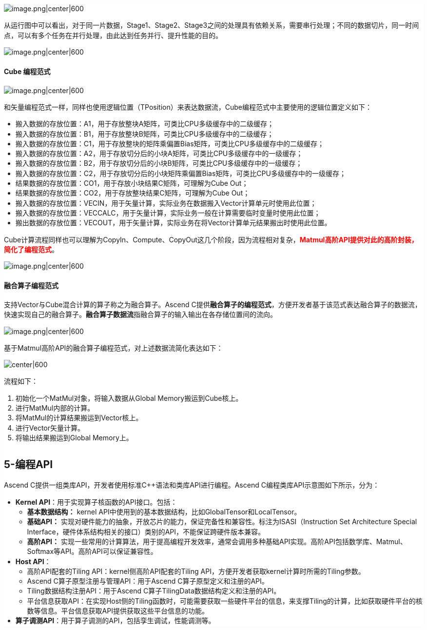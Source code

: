 ![image.png|center|600](https://cdn.jsdelivr.net/gh/NEUQer-xing/Markdown_images@master/images-2/20250427142643.png)


从运行图中可以看出，对于同一片数据，Stage1、Stage2、Stage3之间的处理具有依赖关系，需要串行处理；不同的数据切片，同一时间点，可以有多个任务在并行处理，由此达到任务并行、提升性能的目的。

![image.png|center|600](https://cdn.jsdelivr.net/gh/NEUQer-xing/Markdown_images@master/images-2/20250427142719.png)


#### Cube 编程范式

![image.png|center|600](https://cdn.jsdelivr.net/gh/NEUQer-xing/Markdown_images@master/images-2/20250427142819.png)

和矢量编程范式一样，同样也使用逻辑位置（TPosition）来表达数据流，Cube编程范式中主要使用的逻辑位置定义如下：
- 搬入数据的存放位置：A1，用于存放整块A矩阵，可类比CPU多级缓存中的二级缓存；
- 搬入数据的存放位置：B1，用于存放整块B矩阵，可类比CPU多级缓存中的二级缓存；
- 搬入数据的存放位置：C1，用于存放整块的矩阵乘偏置Bias矩阵，可类比CPU多级缓存中的二级缓存；
- 搬入数据的存放位置：A2，用于存放切分后的小块A矩阵，可类比CPU多级缓存中的一级缓存；
- 搬入数据的存放位置：B2，用于存放切分后的小块B矩阵，可类比CPU多级缓存中的一级缓存；
- 搬入数据的存放位置：C2，用于存放切分后的小块矩阵乘偏置Bias矩阵，可类比CPU多级缓存中的一级缓存；
- 结果数据的存放位置：CO1，用于存放小块结果C矩阵，可理解为Cube Out；
- 结果数据的存放位置：CO2，用于存放整块结果C矩阵，可理解为Cube Out；
- 搬入数据的存放位置：VECIN，用于矢量计算，实际业务在数据搬入Vector计算单元时使用此位置；
- 搬入数据的存放位置：VECCALC，用于矢量计算，实际业务一般在计算需要临时变量时使用此位置；
- 搬出数据的存放位置：VECOUT，用于矢量计算，实际业务在将Vector计算单元结果搬出时使用此位置。

Cube计算流程同样也可以理解为CopyIn、Compute、CopyOut这几个阶段，因为流程相对复杂，<font color='red'><b>Matmul高阶API提供对此的高阶封装，简化了编程范式</b></font>。

![image.png|center|600](https://cdn.jsdelivr.net/gh/NEUQer-xing/Markdown_images@master/images-2/20250427142912.png)

#### 融合算子编程范式

支持Vector与Cube混合计算的算子称之为融合算子。Ascend C提供**融合算子的编程范式**，方便开发者基于该范式表达融合算子的数据流，快速实现自己的融合算子。**融合算子数据流**指融合算子的输入输出在各存储位置间的流向。

![image.png|center|600](https://cdn.jsdelivr.net/gh/NEUQer-xing/Markdown_images@master/images-2/20250427143130.png)

基于Matmul高阶API的融合算子编程范式，对上述数据流简化表达如下：

![center|600](https://cdn.jsdelivr.net/gh/NEUQer-xing/Markdown_images@master/images-2/20250427143147.png)

流程如下：
1. 初始化一个MatMul对象，将输入数据从Global Memory搬运到Cube核上。
2. 进行MatMul内部的计算。
3. 将MatMul的计算结果搬运到Vector核上。
4. 进行Vector矢量计算。
5. 将输出结果搬运到Global Memory上。


## 5-编程API

Ascend C提供一组类库API，开发者使用标准C++语法和类库API进行编程。Ascend C编程类库API示意图如下所示，分为：
- **Kernel API**：用于实现算子核函数的API接口。包括：
    - **基本数据结构：** kernel API中使用到的基本数据结构，比如GlobalTensor和LocalTensor。
    - **基础API：** 实现对硬件能力的抽象，开放芯片的能力，保证完备性和兼容性。标注为ISASI（Instruction Set Architecture Special Interface，硬件体系结构相关的接口）类别的API，不能保证跨硬件版本兼容。
    - **高阶API：** 实现一些常用的计算算法，用于提高编程开发效率，通常会调用多种基础API实现。高阶API包括数学库、Matmul、Softmax等API。高阶API可以保证兼容性。
- **Host API**：
    - 高阶API配套的Tiling API：kernel侧高阶API配套的Tiling API，方便开发者获取kernel计算时所需的Tiling参数。
    - Ascend C算子原型注册与管理API：用于Ascend C算子原型定义和注册的API。
    - Tiling数据结构注册API：用于Ascend C算子TilingData数据结构定义和注册的API。
    - 平台信息获取API：在实现Host侧的Tiling函数时，可能需要获取一些硬件平台的信息，来支撑Tiling的计算，比如获取硬件平台的核数等信息。平台信息获取API提供获取这些平台信息的功能。
- **算子调测API**：用于算子调测的API，包括孪生调试，性能调测等。
